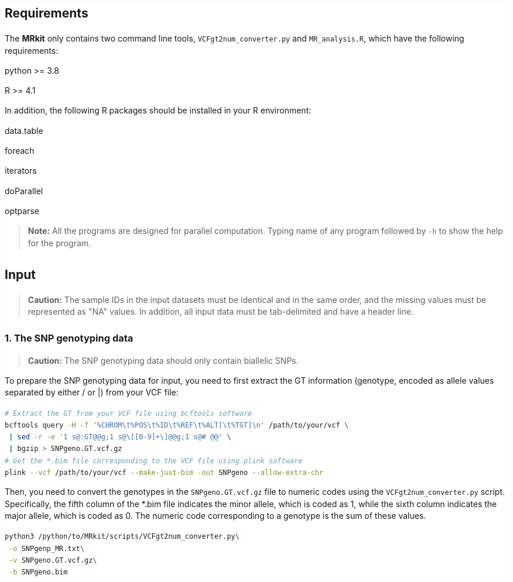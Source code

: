 ##  Requirements

The **MRkit** only contains two command line tools, `VCFgt2num_converter.py` and `MR_analysis.R`, which have the following requirements:

python >= 3.8

R >= 4.1

In addition, the following R packages should be installed in your R environment:

data.table

foreach

iterators

doParallel

optparse

> **Note:** All the programs are designed for parallel computation. Typing name of any program followed by `-h` to show the help for the program.

##  Input

> **Caution:** The sample IDs in the input datasets must be identical and in the same order, and the missing values must be represented as "NA" values. In addition, all input data must be tab-delimited and have a header line.

###  1. The SNP genotyping data

> **Caution:** The SNP genotyping data should only contain biallelic SNPs.

To prepare the SNP genotyping data for input, you need to first extract the GT information (genotype, encoded as allele values separated by either / or |) from your VCF file:

```bash
# Extract the GT from your VCF file using bcftools software
bcftools query -H -f '%CHROM\t%POS\t%ID\t%REF\t%ALT[\t%TGT]\n' /path/to/your/vcf \
 | sed -r -e '1 s@:GT@@g;1 s@\[[0-9]+\]@@g;1 s@# @@' \
 | bgzip > SNPgeno.GT.vcf.gz
# Get the *.bim file corresponding to the VCF file using plink software
plink --vcf /path/to/your/vcf --make-just-bim -out SNPgeno --allow-extra-chr
```

Then, you need to convert the genotypes in the `SNPgeno.GT.vcf.gz` file to numeric codes using the `VCFgt2num_converter.py` script. Specifically, the fifth column of the *.bim file indicates the minor allele, which is coded as 1, while the sixth column indicates the major allele, which is coded as 0. The numeric code corresponding to a genotype is the sum of these values.

```bash
python3 /python/to/MRkit/scripts/VCFgt2num_converter.py\
 -o SNPgenp_MR.txt\
 -v SNPgeno.GT.vcf.gz\
 -b SNPgeno.bim
```
